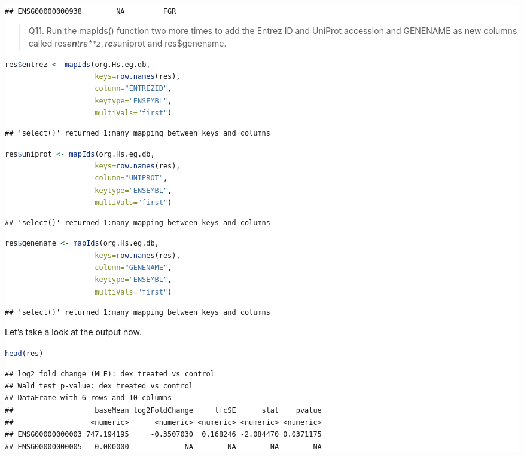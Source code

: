     ## ENSG00000000938        NA         FGR

> Q11. Run the mapIds() function two more times to add the Entrez ID and
> UniProt accession and GENENAME as new columns called
> res*e**n**t**r**e**z*, *r**e**s*uniprot and res$genename.

``` r
res$entrez <- mapIds(org.Hs.eg.db,
                     keys=row.names(res),
                     column="ENTREZID",
                     keytype="ENSEMBL",
                     multiVals="first")
```

    ## 'select()' returned 1:many mapping between keys and columns

``` r
res$uniprot <- mapIds(org.Hs.eg.db,
                     keys=row.names(res),
                     column="UNIPROT",
                     keytype="ENSEMBL",
                     multiVals="first")
```

    ## 'select()' returned 1:many mapping between keys and columns

``` r
res$genename <- mapIds(org.Hs.eg.db,
                     keys=row.names(res),
                     column="GENENAME",
                     keytype="ENSEMBL",
                     multiVals="first")
```

    ## 'select()' returned 1:many mapping between keys and columns

Let’s take a look at the output now.

``` r
head(res)
```

    ## log2 fold change (MLE): dex treated vs control 
    ## Wald test p-value: dex treated vs control 
    ## DataFrame with 6 rows and 10 columns
    ##                   baseMean log2FoldChange     lfcSE      stat    pvalue
    ##                  <numeric>      <numeric> <numeric> <numeric> <numeric>
    ## ENSG00000000003 747.194195     -0.3507030  0.168246 -2.084470 0.0371175
    ## ENSG00000000005   0.000000             NA        NA        NA        NA